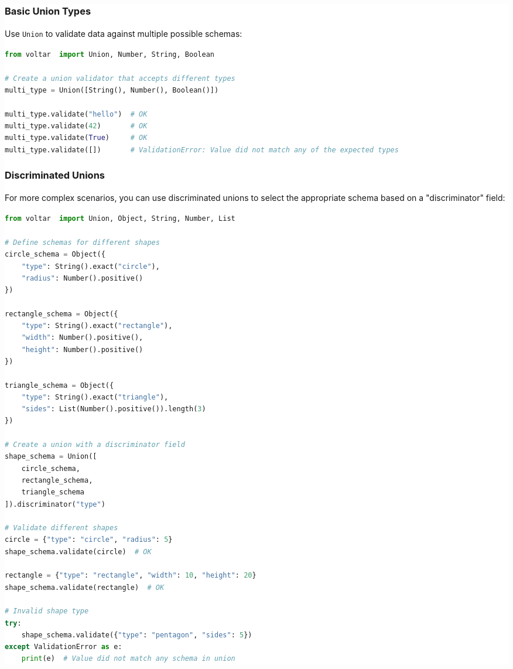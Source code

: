 ### Basic Union Types

Use `Union` to validate data against multiple possible schemas:

```python
from voltar  import Union, Number, String, Boolean

# Create a union validator that accepts different types
multi_type = Union([String(), Number(), Boolean()])

multi_type.validate("hello")  # OK
multi_type.validate(42)       # OK
multi_type.validate(True)     # OK
multi_type.validate([])       # ValidationError: Value did not match any of the expected types
```

### Discriminated Unions

For more complex scenarios, you can use discriminated unions to select the appropriate schema based on a "discriminator" field:

```python
from voltar  import Union, Object, String, Number, List

# Define schemas for different shapes
circle_schema = Object({
    "type": String().exact("circle"),
    "radius": Number().positive()
})

rectangle_schema = Object({
    "type": String().exact("rectangle"),
    "width": Number().positive(),
    "height": Number().positive()
})

triangle_schema = Object({
    "type": String().exact("triangle"),
    "sides": List(Number().positive()).length(3)
})

# Create a union with a discriminator field
shape_schema = Union([
    circle_schema,
    rectangle_schema,
    triangle_schema
]).discriminator("type")

# Validate different shapes
circle = {"type": "circle", "radius": 5}
shape_schema.validate(circle)  # OK

rectangle = {"type": "rectangle", "width": 10, "height": 20}
shape_schema.validate(rectangle)  # OK

# Invalid shape type
try:
    shape_schema.validate({"type": "pentagon", "sides": 5})
except ValidationError as e:
    print(e)  # Value did not match any schema in union
```
